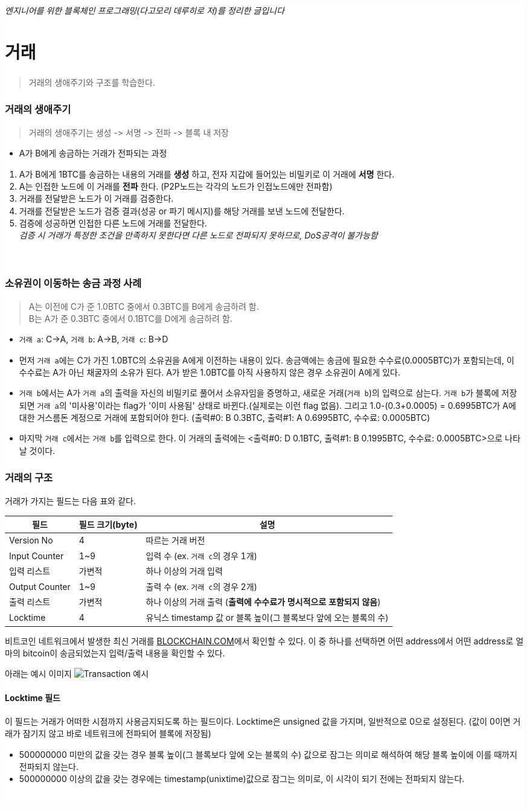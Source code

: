*엔지니어를 위한 블록체인 프로그래밍(다고모리 데루히로 저)를 정리한 글입니다*

# 거래
> 거래의 생애주기와 구조를 학습한다.

### 거래의 생애주기
> 거래의 생애주기는 생성 -> 서명 -> 전파 -> 블록 내 저장

- A가 B에게 송금하는 거래가 전파되는 과정
1. A가 B에게 1BTC를 송금하는 내용의 거래를 **생성** 하고, 전자 지갑에 들어있는 비밀키로 이 거래에 **서명** 한다.
2. A는 인접한 노드에 이 거래를 **전파** 한다. (P2P노드는 각각의 노드가 인접노드에만 전파함)
3. 거래를 전달받은 노드가 이 거래를 검증한다.
4. 거래를 전달받은 노드가 검증 결과(성공 or 파기 메시지)를 해당 거래를 보낸 노드에 전달한다.
5. 검증에 성공하면 인접한 다른 노드에 거래를 전달한다.<br/>
*검증 시 거래가 특정한 조건을 만족하지 못한다면 다른 노드로 전파되지 못하므로, DoS공격이 불가능함*
<br/>

### 소유권이 이동하는 송금 과정 사례
> A는 이전에 C가 준 1.0BTC 중에서 0.3BTC를 B에게 송금하려 함.<br/>
 B는 A가 준 0.3BTC 중에서 0.1BTC를 D에게 송금하려 함.

- `거래 a`: C->A, `거래 b`: A->B, `거래 c`: B->D

- 먼저 `거래 a`에는 C가 가진 1.0BTC의 소유권을 A에게 이전하는 내용이 있다. 송금액에는 송금에 필요한 수수료(0.0005BTC)가 포함되는데, 이 수수료는 A가 아닌 채굴자의 소유가 된다. A가 받은 1.0BTC를 아직 사용하지 않은 경우 소유권이 A에게 있다.
- `거래 b`에서는 A가 `거래 a`의 출력을 자신의 비밀키로 풀어서 소유자임을 증명하고, 새로운 거래(`거래 b`)의 입력으로 삼는다. `거래 b`가 블록에 저장되면 `거래 a`의 '미사용'이라는 flag가 '이미 사용됨' 상태로 바뀐다.(실제로는 이런 flag 없음). 그리고 1.0-(0.3+0.0005) = 0.6995BTC가 A에 대한 거스름돈 계정으로 거래에 포함되어야 한다. (출력#0: B 0.3BTC, 출력#1: A 0.6995BTC, 수수료: 0.0005BTC)
- 마지막 `거래 c`에서는 `거래 b`를 입력으로 한다. 이 거래의 출력에는 <출력#0: D 0.1BTC, 출력#1: B 0.1995BTC, 수수료: 0.0005BTC>으로 나타날 것이다.<br/>

### 거래의 구조
거래가 가지는 필드는 다음 표와 같다.

필드 | 필드 크기(byte) | 설명
-|-|-
Version No | 4 | 따르는 거래 버전
Input Counter | 1~9 | 입력 수 (ex. `거래 c`의 경우 1개)
입력 리스트 | 가변적 | 하나 이상의 거래 입력
Output Counter | 1~9 | 출력 수 (ex. `거래 c`의 경우 2개)
출력 리스트 | 가변적 | 하나 이상의 거래 출력 (**출력에 수수료가 명시적으로 포함되지 않음**)
Locktime | 4 | 유닉스 timestamp 값 or 블록 높이(그 블록보다 앞에 오는 블록의 수)


비트코인 네트워크에서 발생한 최신 거래를 [BLOCKCHAIN.COM](https://www.blockchain.com/explorer?view=btc_transactions)에서 확인할 수 있다. 이 중 하나를 선택하면 어떤 address에서 어떤 address로 얼마의 bitcoin이 송금되었는지 입력/출력 내용을 확인할 수 있다.

아래는 예시 이미지
![Transaction 예시](https://miro.medium.com/max/3200/0*88e8vtNynonhHahT.)


#### Locktime 필드
이 필드는 거래가 어떠한 시점까지 사용금지되도록 하는 필드이다. Locktime은 unsigned 값을 가지며, 일반적으로 0으로 설정된다. (값이 0이면 거래가 잠기지 않고 바로 네트워크에 전파되어 블록에 저장됨)
- 500000000 미만의 값을 갖는 경우 블록 높이(그 블록보다 앞에 오는 블록의 수) 값으로 잠그는 의미로 해석하여 해당 블록 높이에 이를 때까지 전파되지 않는다.
- 500000000 이상의 값을 갖는 경우에는 timestamp(unixtime)값으로 잠그는 의미로, 이 시각이 되기 전에는 전파되지 않는다.
<br/>
